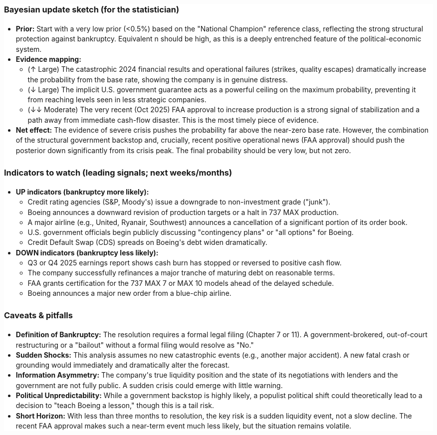 ### Bayesian update sketch (for the statistician)
*   **Prior:** Start with a very low prior (<0.5%) based on the "National Champion" reference class, reflecting the strong structural protection against bankruptcy. Equivalent n should be high, as this is a deeply entrenched feature of the political-economic system.
*   **Evidence mapping:**
    *   (↑ Large) The catastrophic 2024 financial results and operational failures (strikes, quality escapes) dramatically increase the probability from the base rate, showing the company is in genuine distress.
    *   (↓ Large) The implicit U.S. government guarantee acts as a powerful ceiling on the maximum probability, preventing it from reaching levels seen in less strategic companies.
    *   (↓↓ Moderate) The very recent (Oct 2025) FAA approval to increase production is a strong signal of stabilization and a path away from immediate cash-flow disaster. This is the most timely piece of evidence.
*   **Net effect:** The evidence of severe crisis pushes the probability far above the near-zero base rate. However, the combination of the structural government backstop and, crucially, recent positive operational news (FAA approval) should push the posterior down significantly from its crisis peak. The final probability should be very low, but not zero.

### Indicators to watch (leading signals; next weeks/months)
*   **UP indicators (bankruptcy more likely):**
    *   Credit rating agencies (S&P, Moody's) issue a downgrade to non-investment grade ("junk").
    *   Boeing announces a downward revision of production targets or a halt in 737 MAX production.
    *   A major airline (e.g., United, Ryanair, Southwest) announces a cancellation of a significant portion of its order book.
    *   U.S. government officials begin publicly discussing "contingency plans" or "all options" for Boeing.
    *   Credit Default Swap (CDS) spreads on Boeing's debt widen dramatically.
*   **DOWN indicators (bankruptcy less likely):**
    *   Q3 or Q4 2025 earnings report shows cash burn has stopped or reversed to positive cash flow.
    *   The company successfully refinances a major tranche of maturing debt on reasonable terms.
    *   FAA grants certification for the 737 MAX 7 or MAX 10 models ahead of the delayed schedule.
    *   Boeing announces a major new order from a blue-chip airline.

### Caveats & pitfalls
*   **Definition of Bankruptcy:** The resolution requires a formal legal filing (Chapter 7 or 11). A government-brokered, out-of-court restructuring or a "bailout" without a formal filing would resolve as "No."
*   **Sudden Shocks:** This analysis assumes no new catastrophic events (e.g., another major accident). A new fatal crash or grounding would immediately and dramatically alter the forecast.
*   **Information Asymmetry:** The company's true liquidity position and the state of its negotiations with lenders and the government are not fully public. A sudden crisis could emerge with little warning.
*   **Political Unpredictability:** While a government backstop is highly likely, a populist political shift could theoretically lead to a decision to "teach Boeing a lesson," though this is a tail risk.
*   **Short Horizon:** With less than three months to resolution, the key risk is a sudden liquidity event, not a slow decline. The recent FAA approval makes such a near-term event much less likely, but the situation remains volatile.
